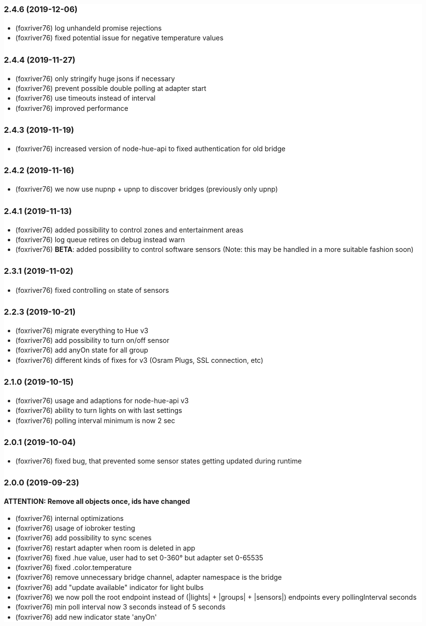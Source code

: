 ### 2.4.6 (2019-12-06)
* (foxriver76) log unhandeld promise rejections
* (foxriver76) fixed potential issue for negative temperature values

### 2.4.4 (2019-11-27)
* (foxriver76) only stringify huge jsons if necessary
* (foxriver76) prevent possible double polling at adapter start
* (foxriver76) use timeouts instead of interval
* (foxriver76) improved performance

### 2.4.3 (2019-11-19)
* (foxriver76) increased version of node-hue-api to fixed authentication for old bridge

### 2.4.2 (2019-11-16)
* (foxriver76) we now use nupnp + upnp to discover bridges (previously only upnp)

### 2.4.1 (2019-11-13)
* (foxriver76) added possibility to control zones and entertainment areas
* (foxriver76) log queue retires on debug instead warn
* (foxriver76) __BETA__: added possibility to control software sensors (Note: this may be handled in a more suitable fashion soon)

### 2.3.1 (2019-11-02)
* (foxriver76) fixed controlling `on` state of sensors

### 2.2.3 (2019-10-21)
* (foxriver76) migrate everything to Hue v3
* (foxriver76) add possibility to turn on/off sensor
* (foxriver76) add anyOn state for all group
* (foxriver76) different kinds of fixes for v3 (Osram Plugs, SSL connection, etc)

### 2.1.0 (2019-10-15)
* (foxriver76) usage and adaptions for node-hue-api v3
* (foxriver76) ability to turn lights on with last settings
* (foxriver76) polling interval minimum is now 2 sec

### 2.0.1 (2019-10-04)
* (foxriver76) fixed bug, that prevented some sensor states getting updated during runtime

### 2.0.0 (2019-09-23)
__ATTENTION: Remove all objects once, ids have changed__
* (foxriver76) internal optimizations
* (foxriver76) usage of iobroker testing
* (foxriver76) add possibility to sync scenes
* (foxriver76) restart adapter when room is deleted in app
* (foxriver76) fixed .hue value, user had to set 0-360° but adapter set 0-65535
* (foxriver76) fixed .color.temperature
* (foxriver76) remove unnecessary bridge channel, adapter namespace is the bridge
* (foxriver76) add "update available" indicator for light bulbs
* (foxriver76) we now poll the root endpoint instead of (|lights| + |groups| + |sensors|) endpoints every pollingInterval seconds
* (foxriver76) min poll interval now 3 seconds instead of 5 seconds
* (foxriver76) add new indicator state 'anyOn'
